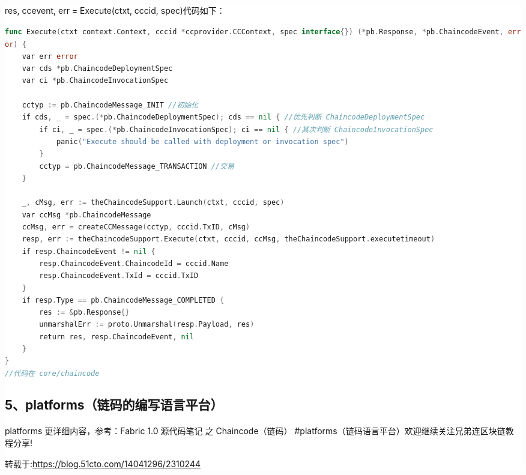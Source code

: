 res, ccevent, err = Execute(ctxt, cccid, spec)代码如下：

```go
func Execute(ctxt context.Context, cccid *ccprovider.CCContext, spec interface{}) (*pb.Response, *pb.ChaincodeEvent, error) {
    var err error
    var cds *pb.ChaincodeDeploymentSpec
    var ci *pb.ChaincodeInvocationSpec

    cctyp := pb.ChaincodeMessage_INIT //初始化
    if cds, _ = spec.(*pb.ChaincodeDeploymentSpec); cds == nil { //优先判断 ChaincodeDeploymentSpec
        if ci, _ = spec.(*pb.ChaincodeInvocationSpec); ci == nil { //其次判断 ChaincodeInvocationSpec
            panic("Execute should be called with deployment or invocation spec")
        }
        cctyp = pb.ChaincodeMessage_TRANSACTION //交易
    }

    _, cMsg, err := theChaincodeSupport.Launch(ctxt, cccid, spec)
    var ccMsg *pb.ChaincodeMessage
    ccMsg, err = createCCMessage(cctyp, cccid.TxID, cMsg)
    resp, err := theChaincodeSupport.Execute(ctxt, cccid, ccMsg, theChaincodeSupport.executetimeout)
    if resp.ChaincodeEvent != nil {
        resp.ChaincodeEvent.ChaincodeId = cccid.Name
        resp.ChaincodeEvent.TxId = cccid.TxID
    }
    if resp.Type == pb.ChaincodeMessage_COMPLETED {
        res := &pb.Response{}
        unmarshalErr := proto.Unmarshal(resp.Payload, res)
        return res, resp.ChaincodeEvent, nil
    }
}
//代码在 core/chaincode
```

## 5、platforms（链码的编写语言平台）

platforms 更详细内容，参考：Fabric 1.0 源代码笔记 之 Chaincode（链码） #platforms（链码语言平台）欢迎继续关注兄弟连区块链教程分享!

转载于:https://blog.51cto.com/14041296/2310244